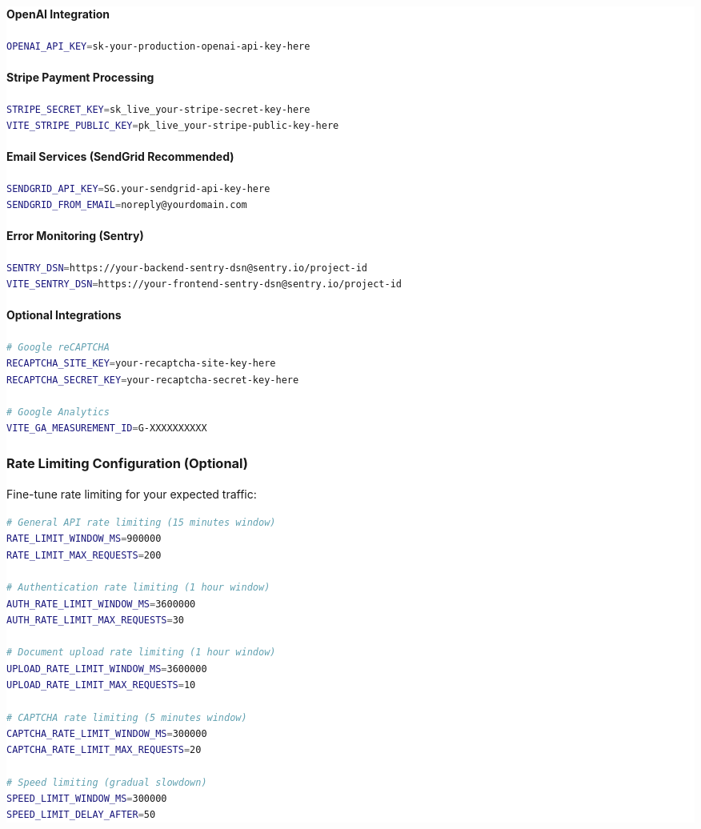 #### OpenAI Integration
```bash
OPENAI_API_KEY=sk-your-production-openai-api-key-here
```

#### Stripe Payment Processing
```bash
STRIPE_SECRET_KEY=sk_live_your-stripe-secret-key-here
VITE_STRIPE_PUBLIC_KEY=pk_live_your-stripe-public-key-here
```

#### Email Services (SendGrid Recommended)
```bash
SENDGRID_API_KEY=SG.your-sendgrid-api-key-here
SENDGRID_FROM_EMAIL=noreply@yourdomain.com
```

#### Error Monitoring (Sentry)
```bash
SENTRY_DSN=https://your-backend-sentry-dsn@sentry.io/project-id
VITE_SENTRY_DSN=https://your-frontend-sentry-dsn@sentry.io/project-id
```

#### Optional Integrations
```bash
# Google reCAPTCHA
RECAPTCHA_SITE_KEY=your-recaptcha-site-key-here
RECAPTCHA_SECRET_KEY=your-recaptcha-secret-key-here

# Google Analytics
VITE_GA_MEASUREMENT_ID=G-XXXXXXXXXX
```

### Rate Limiting Configuration (Optional)

Fine-tune rate limiting for your expected traffic:

```bash
# General API rate limiting (15 minutes window)
RATE_LIMIT_WINDOW_MS=900000
RATE_LIMIT_MAX_REQUESTS=200

# Authentication rate limiting (1 hour window)
AUTH_RATE_LIMIT_WINDOW_MS=3600000
AUTH_RATE_LIMIT_MAX_REQUESTS=30

# Document upload rate limiting (1 hour window)
UPLOAD_RATE_LIMIT_WINDOW_MS=3600000
UPLOAD_RATE_LIMIT_MAX_REQUESTS=10

# CAPTCHA rate limiting (5 minutes window)
CAPTCHA_RATE_LIMIT_WINDOW_MS=300000
CAPTCHA_RATE_LIMIT_MAX_REQUESTS=20

# Speed limiting (gradual slowdown)
SPEED_LIMIT_WINDOW_MS=300000
SPEED_LIMIT_DELAY_AFTER=50
```
